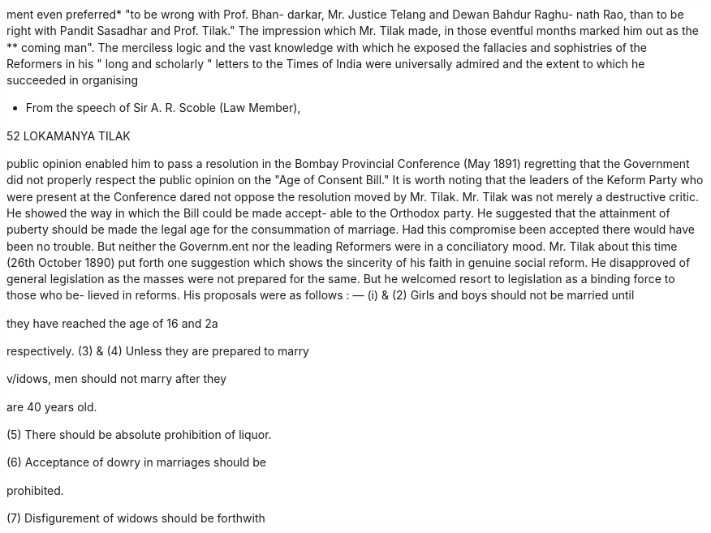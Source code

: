 ment even preferred* "to be wrong with Prof. Bhan- 
darkar, Mr. Justice Telang and Dewan Bahdur Raghu- 
nath Rao, than to be right with Pandit Sasadhar and 
Prof. Tilak." The impression which Mr. Tilak made, in 
those eventful months marked him out as the ** coming 
man". The merciless logic and the vast knowledge 
with which he exposed the fallacies and sophistries of 
the Reformers in his " long and scholarly " letters 
to the Times of India were universally admired and 
the extent to which he succeeded in organising 

* From the speech of Sir A. R. Scoble (Law Member), 



52 LOKAMANYA TILAK 

public opinion enabled him to pass a resolution 
in the Bombay Provincial Conference (May 1891) 
regretting that the Government did not properly 
respect the public opinion on the "Age of Consent 
Bill." It is worth noting that the leaders of the 
Keform Party who were present at the Conference 
dared not oppose the resolution moved by Mr. Tilak. 
Mr. Tilak was not merely a destructive critic. He 
showed the way in which the Bill could be made accept- 
able to the Orthodox party. He suggested that the 
attainment of puberty should be made the legal age for 
the consummation of marriage. Had this compromise 
been accepted there would have been no trouble. But 
neither the Governm.ent nor the leading Reformers 
were in a conciliatory mood. Mr. Tilak about this 
time (26th October 1890) put forth one suggestion which 
shows the sincerity of his faith in genuine social reform. 
He disapproved of general legislation as the masses 
were not prepared for the same. But he welcomed 
resort to legislation as a binding force to those who be- 
lieved in reforms. His proposals were as follows : — 
(i) & (2) Girls and boys should not be married until 

they have reached the age of 16 and 2a 

respectively. 
(3) & (4) Unless they are prepared to marry 

v/idows, men should not marry after they 

are 40 years old. 

(5) There should be absolute prohibition of liquor. 

(6) Acceptance of dowry in marriages should be 

prohibited. 

(7) Disfigurement of widows should be forthwith 
